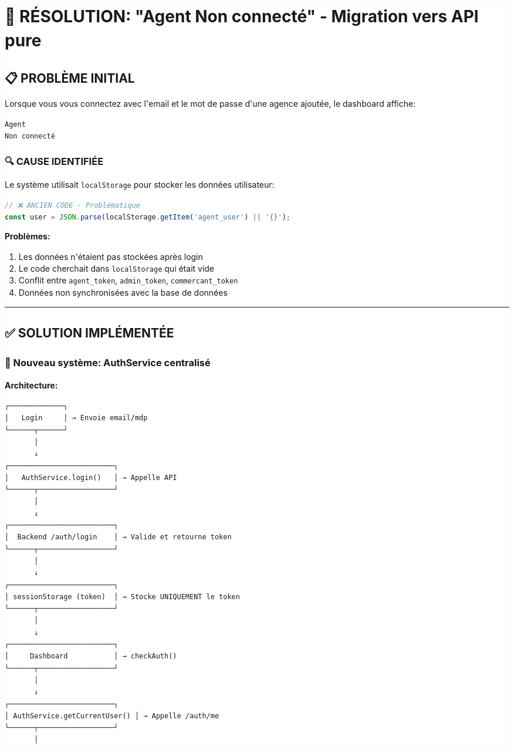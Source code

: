 # 🎯 RÉSOLUTION: "Agent Non connecté" - Migration vers API pure

## 📋 PROBLÈME INITIAL

Lorsque vous vous connectez avec l'email et le mot de passe d'une agence ajoutée, le dashboard affiche:
```
Agent
Non connecté
```

### 🔍 CAUSE IDENTIFIÉE

Le système utilisait `localStorage` pour stocker les données utilisateur:
```javascript
// ❌ ANCIEN CODE - Problématique
const user = JSON.parse(localStorage.getItem('agent_user') || '{}');
```

**Problèmes:**
1. Les données n'étaient pas stockées après login
2. Le code cherchait dans `localStorage` qui était vide
3. Conflit entre `agent_token`, `admin_token`, `commercant_token`
4. Données non synchronisées avec la base de données

---

## ✅ SOLUTION IMPLÉMENTÉE

### 🔐 Nouveau système: AuthService centralisé

**Architecture:**
```
┌─────────────┐
│   Login     │ → Envoie email/mdp
└──────┬──────┘
       │
       ↓
┌─────────────────────────┐
│   AuthService.login()   │ → Appelle API
└──────┬──────────────────┘
       │
       ↓
┌─────────────────────────┐
│  Backend /auth/login    │ → Valide et retourne token
└──────┬──────────────────┘
       │
       ↓
┌─────────────────────────┐
│ sessionStorage (token)  │ → Stocke UNIQUEMENT le token
└──────┬──────────────────┘
       │
       ↓
┌─────────────────────────┐
│     Dashboard           │ → checkAuth()
└──────┬──────────────────┘
       │
       ↓
┌─────────────────────────┐
│ AuthService.getCurrentUser() │ → Appelle /auth/me
└──────┬──────────────────┘
       │
```